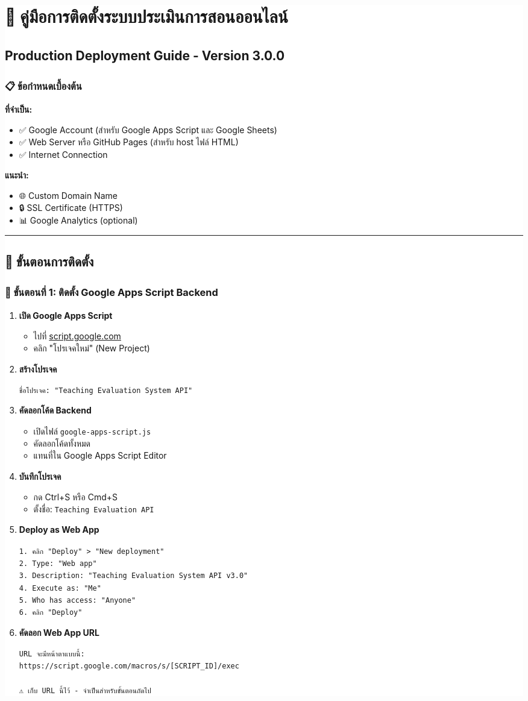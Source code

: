 # 🚀 คู่มือการติดตั้งระบบประเมินการสอนออนไลน์
## Production Deployment Guide - Version 3.0.0

### 📋 ข้อกำหนดเบื้องต้น

**ที่จำเป็น:**
- ✅ Google Account (สำหรับ Google Apps Script และ Google Sheets)
- ✅ Web Server หรือ GitHub Pages (สำหรับ host ไฟล์ HTML)
- ✅ Internet Connection

**แนะนำ:**
- 🌐 Custom Domain Name
- 🔒 SSL Certificate (HTTPS)
- 📊 Google Analytics (optional)

---

## 📖 ขั้นตอนการติดตั้ง

### 🔧 ขั้นตอนที่ 1: ติดตั้ง Google Apps Script Backend

1. **เปิด Google Apps Script**
   - ไปที่ [script.google.com](https://script.google.com)
   - คลิก "โปรเจคใหม่" (New Project)

2. **สร้างโปรเจค**
   ```
   ชื่อโปรเจค: "Teaching Evaluation System API"
   ```

3. **คัดลอกโค้ด Backend**
   - เปิดไฟล์ `google-apps-script.js`
   - คัดลอกโค้ดทั้งหมด
   - แทนที่ใน Google Apps Script Editor

4. **บันทึกโปรเจค**
   - กด Ctrl+S หรือ Cmd+S
   - ตั้งชื่อ: `Teaching Evaluation API`

5. **Deploy as Web App**
   ```
   1. คลิก "Deploy" > "New deployment"
   2. Type: "Web app"
   3. Description: "Teaching Evaluation System API v3.0"
   4. Execute as: "Me"
   5. Who has access: "Anyone"
   6. คลิก "Deploy"
   ```

6. **คัดลอก Web App URL**
   ```
   URL จะมีหน้าตาแบบนี้:
   https://script.google.com/macros/s/[SCRIPT_ID]/exec
   
   ⚠️ เก็บ URL นี้ไว้ - จำเป็นสำหรับขั้นตอนถัดไป
   ```
